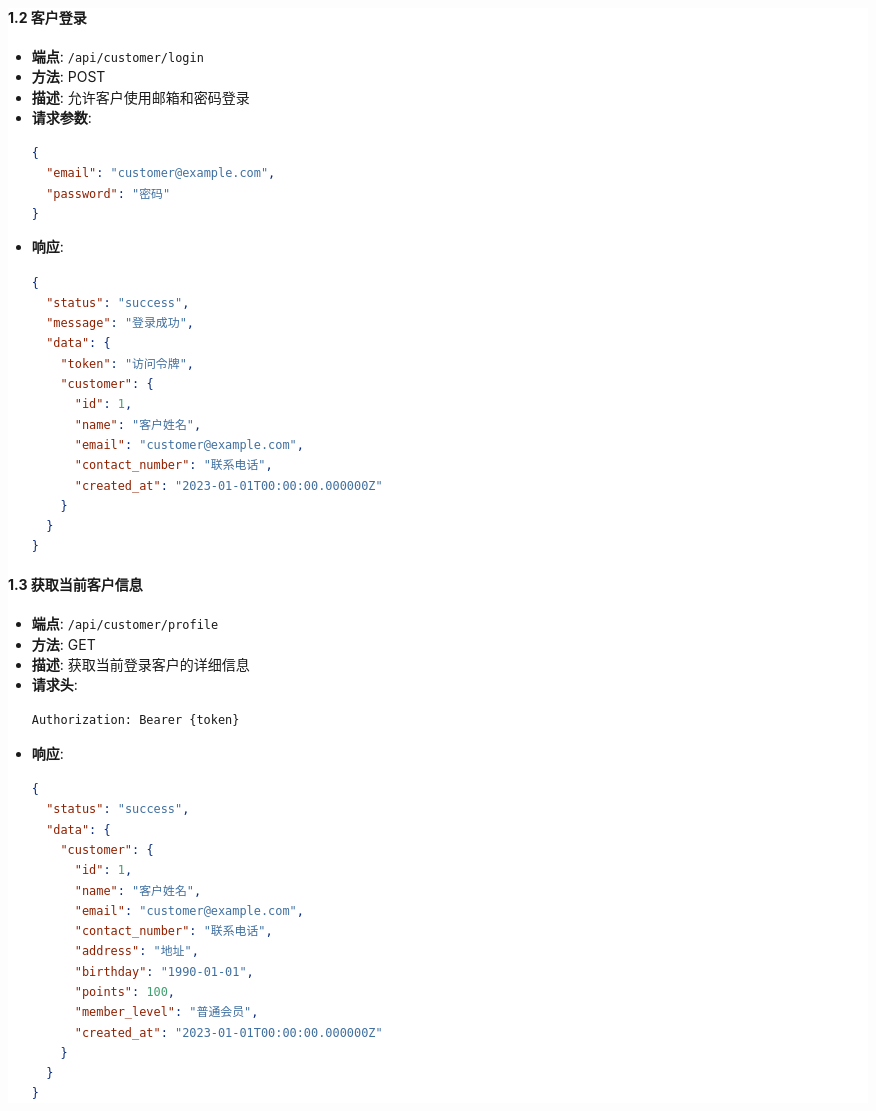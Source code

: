 #### 1.2 客户登录

- **端点**: `/api/customer/login`
- **方法**: POST
- **描述**: 允许客户使用邮箱和密码登录
- **请求参数**:
  ```json
  {
    "email": "customer@example.com",
    "password": "密码"
  }
  ```
- **响应**:
  ```json
  {
    "status": "success",
    "message": "登录成功",
    "data": {
      "token": "访问令牌",
      "customer": {
        "id": 1,
        "name": "客户姓名",
        "email": "customer@example.com",
        "contact_number": "联系电话",
        "created_at": "2023-01-01T00:00:00.000000Z"
      }
    }
  }
  ```

#### 1.3 获取当前客户信息

- **端点**: `/api/customer/profile`
- **方法**: GET
- **描述**: 获取当前登录客户的详细信息
- **请求头**: 
  ```
  Authorization: Bearer {token}
  ```
- **响应**:
  ```json
  {
    "status": "success",
    "data": {
      "customer": {
        "id": 1,
        "name": "客户姓名",
        "email": "customer@example.com",
        "contact_number": "联系电话",
        "address": "地址",
        "birthday": "1990-01-01",
        "points": 100,
        "member_level": "普通会员",
        "created_at": "2023-01-01T00:00:00.000000Z"
      }
    }
  }
  ```
